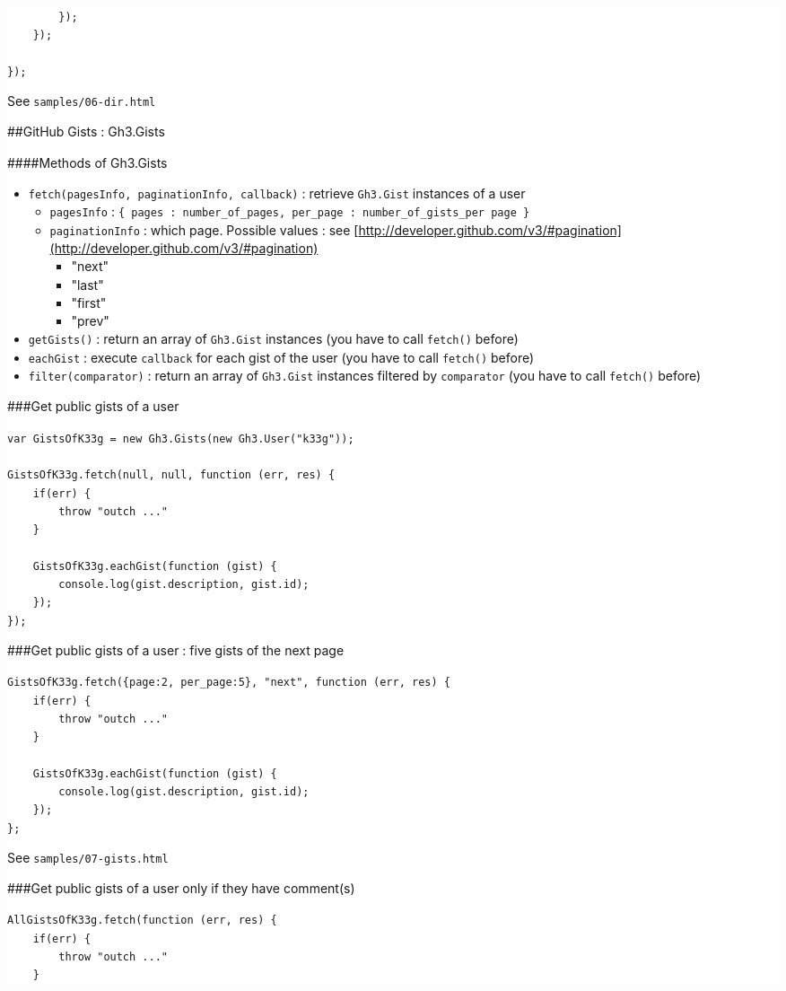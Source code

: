 			});
		});
		
	});

See `samples/06-dir.html`

##GitHub Gists : Gh3.Gists

####Methods of Gh3.Gists

- `fetch(pagesInfo, paginationInfo, callback)` : retrieve `Gh3.Gist` instances of a user
    - `pagesInfo` : `{ pages : number_of_pages, per_page : number_of_gists_per page }`
    - `paginationInfo` : which page. Possible values : see [http://developer.github.com/v3/#pagination](http://developer.github.com/v3/#pagination)
        * "next"
        * "last"
        * "first"
        * "prev"
- `getGists()` : return an array of `Gh3.Gist` instances (you have to call `fetch()` before)
- `eachGist` : execute `callback` for each gist of the user (you have to call `fetch()` before)
- `filter(comparator)` : return an array of `Gh3.Gist` instances filtered by `comparator`  (you have to call `fetch()` before)

###Get public gists of a user

	var GistsOfK33g = new Gh3.Gists(new Gh3.User("k33g"));
	
	GistsOfK33g.fetch(null, null, function (err, res) {
		if(err) {
			throw "outch ..."
		}

		GistsOfK33g.eachGist(function (gist) {
			console.log(gist.description, gist.id);
		});
	});

###Get public gists of a user : five gists of the next page

	GistsOfK33g.fetch({page:2, per_page:5}, "next", function (err, res) {
		if(err) {
			throw "outch ..."
		}

		GistsOfK33g.eachGist(function (gist) {
			console.log(gist.description, gist.id);
		});
	};

See `samples/07-gists.html`

###Get public gists of a user only if they have comment(s)

	AllGistsOfK33g.fetch(function (err, res) {
		if(err) {
			throw "outch ..."
		}
